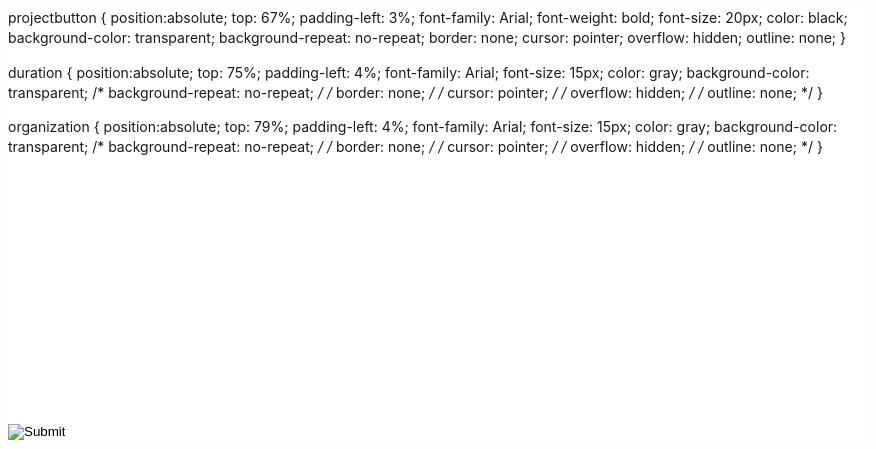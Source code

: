 projectbutton {
    position:absolute;
    top: 67%;
    padding-left: 3%;
    font-family: Arial;
    font-weight: bold;
    font-size: 20px;
    color: black;
    background-color: transparent;
    background-repeat: no-repeat;
    border: none;
    cursor: pointer;
    overflow: hidden;
    outline: none;
}

duration {
    position:absolute;
    top: 75%;
    padding-left: 4%;
    font-family: Arial;
    font-size: 15px;
    color: gray;
    background-color: transparent;
    /* background-repeat: no-repeat; */
    /* border: none; */
    /* cursor: pointer; */
    /* overflow: hidden; */
    /* outline: none; */
}

organization {
    position:absolute;
    top: 79%;
    padding-left: 4%;
    font-family: Arial;
    font-size: 15px;
    color: gray;
    background-color: transparent;
    /* background-repeat: no-repeat; */
    /* border: none; */
    /* cursor: pointer; */
    /* overflow: hidden; */
    /* outline: none; */
}
</style>

<head>
  <meta charset="utf-8">
  <title>Responsive Navbar | CodingNepal</title>
  <meta name="viewport" content="width=device-width, initial-scale=1.0">
  <link rel="stylesheet" href="style.css">
  <link rel="stylesheet" href="https://cdnjs.cloudflare.com/ajax/libs/font-awesome/5.15.3/css/all.min.css"/>
</head>
<body>
<section>
  <div class="hero-image">
    <div class="hero-text">
      <h1 style="font-size:40px; color:white; font-family:Arial;">Explainable Human-Robot Interaction Learning with Video Augmentation Techniques</h1>
    </div>
    <nav>
      <input onClick="window.location.href='../'" type="image" src="/assets/images/white_logo.png" style="height:90%" />